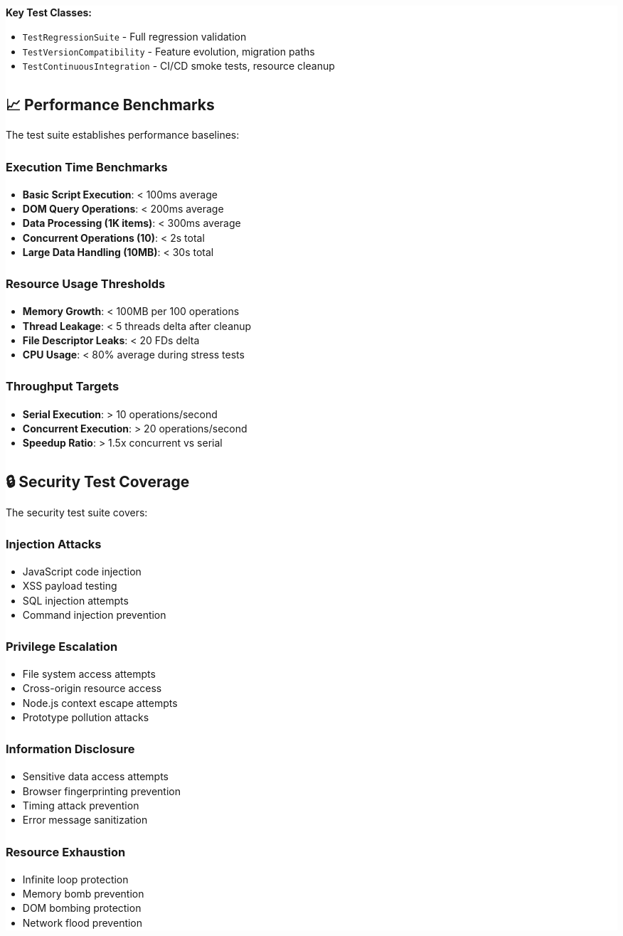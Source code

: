 **Key Test Classes:**
- `TestRegressionSuite` - Full regression validation
- `TestVersionCompatibility` - Feature evolution, migration paths
- `TestContinuousIntegration` - CI/CD smoke tests, resource cleanup

## 📈 Performance Benchmarks

The test suite establishes performance baselines:

### Execution Time Benchmarks
- **Basic Script Execution**: < 100ms average
- **DOM Query Operations**: < 200ms average  
- **Data Processing (1K items)**: < 300ms average
- **Concurrent Operations (10)**: < 2s total
- **Large Data Handling (10MB)**: < 30s total

### Resource Usage Thresholds
- **Memory Growth**: < 100MB per 100 operations
- **Thread Leakage**: < 5 threads delta after cleanup
- **File Descriptor Leaks**: < 20 FDs delta
- **CPU Usage**: < 80% average during stress tests

### Throughput Targets
- **Serial Execution**: > 10 operations/second
- **Concurrent Execution**: > 20 operations/second
- **Speedup Ratio**: > 1.5x concurrent vs serial

## 🔒 Security Test Coverage

The security test suite covers:

### Injection Attacks
- JavaScript code injection
- XSS payload testing
- SQL injection attempts
- Command injection prevention

### Privilege Escalation
- File system access attempts
- Cross-origin resource access
- Node.js context escape attempts
- Prototype pollution attacks

### Information Disclosure
- Sensitive data access attempts
- Browser fingerprinting prevention
- Timing attack prevention
- Error message sanitization

### Resource Exhaustion
- Infinite loop protection
- Memory bomb prevention
- DOM bombing protection
- Network flood prevention
